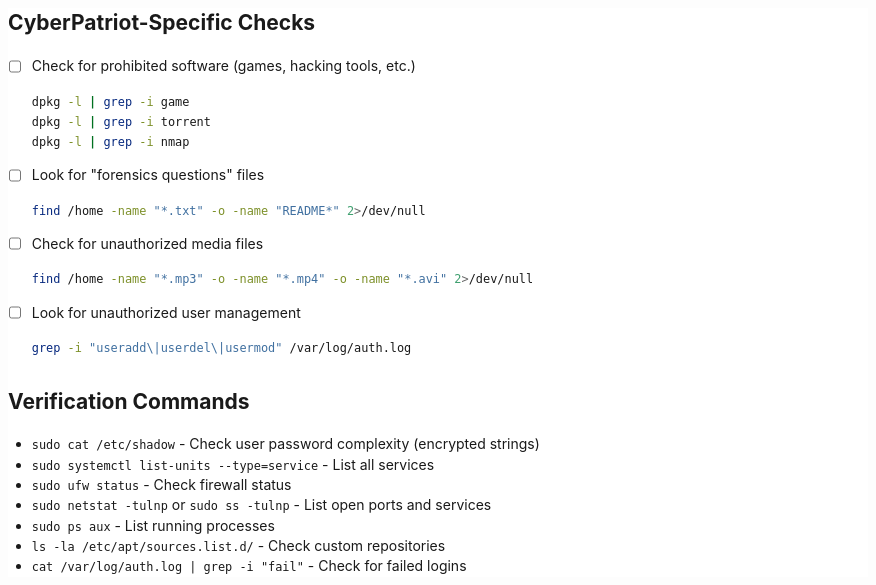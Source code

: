 ## CyberPatriot-Specific Checks

- [ ] Check for prohibited software (games, hacking tools, etc.)
  ```bash
  dpkg -l | grep -i game
  dpkg -l | grep -i torrent
  dpkg -l | grep -i nmap
  ```
- [ ] Look for "forensics questions" files
  ```bash
  find /home -name "*.txt" -o -name "README*" 2>/dev/null
  ```
- [ ] Check for unauthorized media files
  ```bash
  find /home -name "*.mp3" -o -name "*.mp4" -o -name "*.avi" 2>/dev/null
  ```
- [ ] Look for unauthorized user management
  ```bash
  grep -i "useradd\|userdel\|usermod" /var/log/auth.log
  ```

## Verification Commands

- `sudo cat /etc/shadow` - Check user password complexity (encrypted strings)
- `sudo systemctl list-units --type=service` - List all services
- `sudo ufw status` - Check firewall status
- `sudo netstat -tulnp` or `sudo ss -tulnp` - List open ports and services
- `sudo ps aux` - List running processes
- `ls -la /etc/apt/sources.list.d/` - Check custom repositories
- `cat /var/log/auth.log | grep -i "fail"` - Check for failed logins
